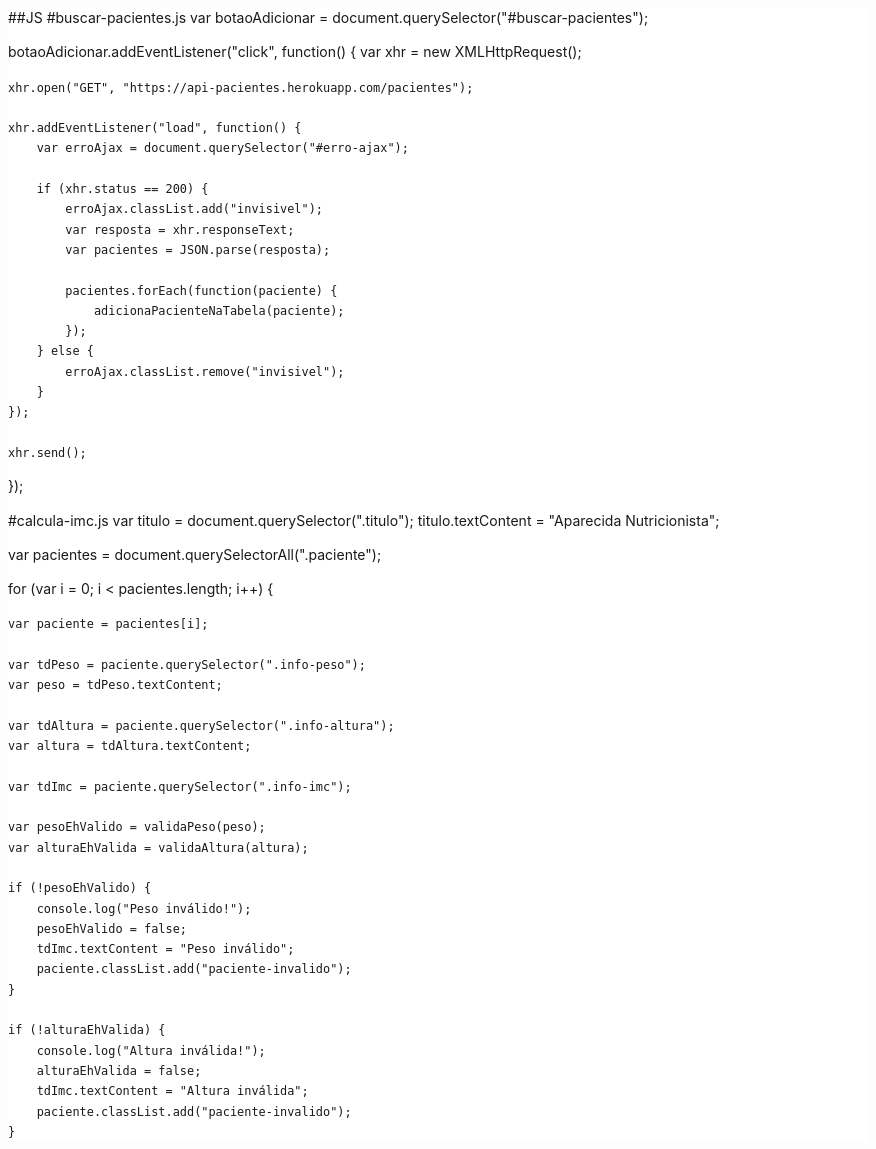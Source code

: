 ##JS
#buscar-pacientes.js
var botaoAdicionar = document.querySelector("#buscar-pacientes");

botaoAdicionar.addEventListener("click", function() {
    var xhr = new XMLHttpRequest();

    xhr.open("GET", "https://api-pacientes.herokuapp.com/pacientes");

    xhr.addEventListener("load", function() {
        var erroAjax = document.querySelector("#erro-ajax");

        if (xhr.status == 200) {
            erroAjax.classList.add("invisivel");
            var resposta = xhr.responseText;
            var pacientes = JSON.parse(resposta);

            pacientes.forEach(function(paciente) {
                adicionaPacienteNaTabela(paciente);
            });
        } else {
            erroAjax.classList.remove("invisivel");
        }
    });

    xhr.send();
});

#calcula-imc.js
var titulo = document.querySelector(".titulo");
titulo.textContent = "Aparecida Nutricionista";

var pacientes = document.querySelectorAll(".paciente");

for (var i = 0; i < pacientes.length; i++) {

    var paciente = pacientes[i];

    var tdPeso = paciente.querySelector(".info-peso");
    var peso = tdPeso.textContent;

    var tdAltura = paciente.querySelector(".info-altura");
    var altura = tdAltura.textContent;

    var tdImc = paciente.querySelector(".info-imc");

    var pesoEhValido = validaPeso(peso);
    var alturaEhValida = validaAltura(altura);

    if (!pesoEhValido) {
        console.log("Peso inválido!");
        pesoEhValido = false;
        tdImc.textContent = "Peso inválido";
        paciente.classList.add("paciente-invalido");
    }

    if (!alturaEhValida) {
        console.log("Altura inválida!");
        alturaEhValida = false;
        tdImc.textContent = "Altura inválida";
        paciente.classList.add("paciente-invalido");
    }

